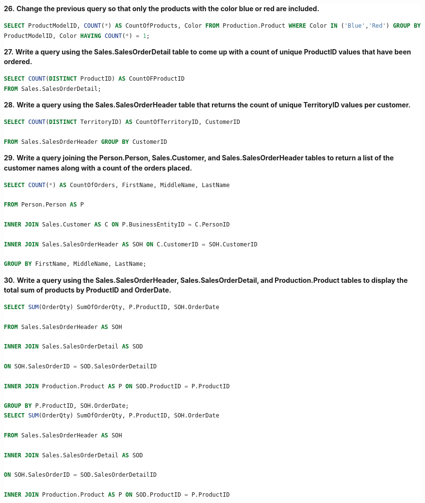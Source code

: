 

**26.** **Change the previous query so that only the products with the color blue or red are included.**

```sql
SELECT ProductModelID, COUNT(*) AS CountOfProducts, Color FROM Production.Product WHERE Color IN ('Blue','Red') GROUP BY ProductModelID, Color HAVING COUNT(*) = 1;
```



**27.** **Write a query using the Sales.SalesOrderDetail table to come up with a count of unique ProductID values that have been ordered.**

```sql
SELECT COUNT(DISTINCT ProductID) AS CountOFProductID
FROM Sales.SalesOrderDetail;
```



**28.** **Write a query using the Sales.SalesOrderHeader table that returns the count of unique TerritoryID values per customer.**

```sql
SELECT COUNT(DISTINCT TerritoryID) AS CountOfTerritoryID, CustomerID

FROM Sales.SalesOrderHeader GROUP BY CustomerID
```



**29.** **Write a query joining the Person.Person, Sales.Customer, and Sales.SalesOrderHeader tables to return a list of the customer names along with a count of the orders placed.**

```sql
SELECT COUNT(*) AS CountOfOrders, FirstName, MiddleName, LastName

FROM Person.Person AS P

INNER JOIN Sales.Customer AS C ON P.BusinessEntityID = C.PersonID

INNER JOIN Sales.SalesOrderHeader AS SOH ON C.CustomerID = SOH.CustomerID

GROUP BY FirstName, MiddleName, LastName;
```



**30.** **Write a query using the Sales.SalesOrderHeader, Sales.SalesOrderDetail, and Production.Product tables to display the total sum of products by ProductID and OrderDate.**

```sql
SELECT SUM(OrderQty) SumOfOrderQty, P.ProductID, SOH.OrderDate

FROM Sales.SalesOrderHeader AS SOH

INNER JOIN Sales.SalesOrderDetail AS SOD

ON SOH.SalesOrderID = SOD.SalesOrderDetailID

INNER JOIN Production.Product AS P ON SOD.ProductID = P.ProductID

GROUP BY P.ProductID, SOH.OrderDate;
SELECT SUM(OrderQty) SumOfOrderQty, P.ProductID, SOH.OrderDate

FROM Sales.SalesOrderHeader AS SOH

INNER JOIN Sales.SalesOrderDetail AS SOD

ON SOH.SalesOrderID = SOD.SalesOrderDetailID

INNER JOIN Production.Product AS P ON SOD.ProductID = P.ProductID
```
